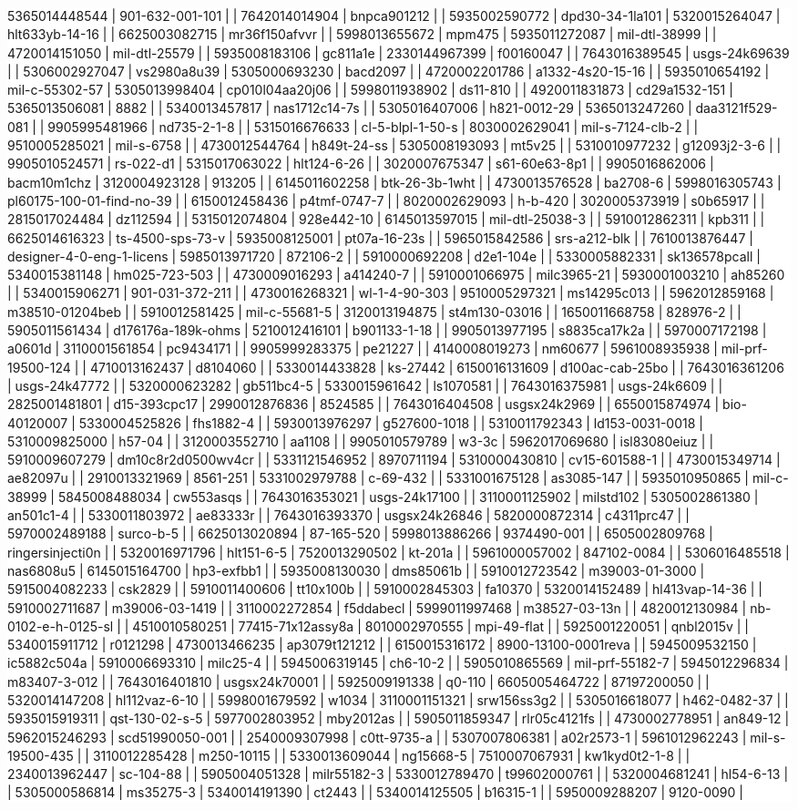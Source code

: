 5365014448544 | 901-632-001-101 |  | 7642014014904 | bnpca901212 |  | 5935002590772 | dpd30-34-1la101 | 
5320015264047 | hlt633yb-14-16 |  | 6625003082715 | mr36f150afvvr |  | 5998013655672 | mpm475 | 
5935011272087 | mil-dtl-38999 |  | 4720014151050 | mil-dtl-25579 |  | 5935008183106 | gc811a1e | 
2330144967399 | f00160047 |  | 7643016389545 | usgs-24k69639 |  | 5306002927047 | vs2980a8u39 | 
5305000693230 | bacd2097 |  | 4720002201786 | a1332-4s20-15-16 |  | 5935010654192 | mil-c-55302-57 | 
5305013998404 | cp010l04aa20j06 |  | 5998011938902 | ds11-810 |  | 4920011831873 | cd29a1532-151 | 
5365013506081 | 8882 |  | 5340013457817 | nas1712c14-7s |  | 5305016407006 | h821-0012-29 | 
5365013247260 | daa3121f529-081 |  | 9905995481966 | nd735-2-1-8 |  | 5315016676633 | cl-5-blpl-1-50-s | 
8030002629041 | mil-s-7124-clb-2 |  | 9510005285021 | mil-s-6758 |  | 4730012544764 | h849t-24-ss | 
5305008193093 | mt5v25 |  | 5310010977232 | g12093j2-3-6 |  | 9905010524571 | rs-022-d1 | 
5315017063022 | hlt124-6-26 |  | 3020007675347 | s61-60e63-8p1 |  | 9905016862006 | bacm10m1chz | 
3120004923128 | 913205 |  | 6145011602258 | btk-26-3b-1wht |  | 4730013576528 | ba2708-6 | 
5998016305743 | pl60175-100-01-find-no-39 |  | 6150012458436 | p4tmf-0747-7 |  | 8020002629093 | h-b-420 | 
3020005373919 | s0b65917 |  | 2815017024484 | dz112594 |  | 5315012074804 | 928e442-10 | 
6145013597015 | mil-dtl-25038-3 |  | 5910012862311 | kpb311 |  | 6625014616323 | ts-4500-sps-73-v | 
5935008125001 | pt07a-16-23s |  | 5965015842586 | srs-a212-blk |  | 7610013876447 | designer-4-0-eng-1-licens | 
5985013971720 | 872106-2 |  | 5910000692208 | d2e1-104e |  | 5330005882331 | sk136578pcall | 
5340015381148 | hm025-723-503 |  | 4730009016293 | a414240-7 |  | 5910001066975 | milc3965-21 | 
5930001003210 | ah85260 |  | 5340015906271 | 901-031-372-211 |  | 4730016268321 | wl-1-4-90-303 | 
9510005297321 | ms14295c013 |  | 5962012859168 | m38510-01204beb |  | 5910012581425 | mil-c-55681-5 | 
3120013194875 | st4m130-03016 |  | 1650011668758 | 828976-2 |  | 5905011561434 | d176176a-189k-ohms | 
5210012416101 | b901133-1-18 |  | 9905013977195 | s8835ca17k2a |  | 5970007172198 | a0601d | 
3110001561854 | pc9434171 |  | 9905999283375 | pe21227 |  | 4140008019273 | nm60677 | 
5961008935938 | mil-prf-19500-124 |  | 4710013162437 | d8104060 |  | 5330014433828 | ks-27442 | 
6150016131609 | d100ac-cab-25bo |  | 7643016361206 | usgs-24k47772 |  | 5320000623282 | gb511bc4-5 | 
5330015961642 | ls1070581 |  | 7643016375981 | usgs-24k6609 |  | 2825001481801 | d15-393cpc17 | 
2990012876836 | 8524585 |  | 7643016404508 | usgsx24k2969 |  | 6550015874974 | bio-40120007 | 
5330004525826 | fhs1882-4 |  | 5930013976297 | g527600-1018 |  | 5310011792343 | ld153-0031-0018 | 
5310009825000 | h57-04 |  | 3120003552710 | aa1108 |  | 9905010579789 | w3-3c | 
5962017069680 | isl83080eiuz |  | 5910009607279 | dm10c8r2d0500wv4cr |  | 5331121546952 | 8970711194 | 
5310000430810 | cv15-601588-1 |  | 4730015349714 | ae82097u |  | 2910013321969 | 8561-251 | 
5331002979788 | c-69-432 |  | 5331001675128 | as3085-147 |  | 5935010950865 | mil-c-38999 | 
5845008488034 | cw553asqs |  | 7643016353021 | usgs-24k17100 |  | 3110001125902 | milstd102 | 
5305002861380 | an501c1-4 |  | 5330011803972 | ae83333r |  | 7643016393370 | usgsx24k26846 | 
5820000872314 | c4311prc47 |  | 5970002489188 | surco-b-5 |  | 6625013020894 | 87-165-520 | 
5998013886266 | 9374490-001 |  | 6505002809768 | ringersinjecti0n |  | 5320016971796 | hlt151-6-5 | 
7520013290502 | kt-201a |  | 5961000057002 | 847102-0084 |  | 5306016485518 | nas6808u5 | 
6145015164700 | hp3-exfbb1 |  | 5935008130030 | dms85061b |  | 5910012723542 | m39003-01-3000 | 
5915004082233 | csk2829 |  | 5910011400606 | tt10x100b |  | 5910002845303 | fa10370 | 
5320014152489 | hl413vap-14-36 |  | 5910002711687 | m39006-03-1419 |  | 3110002272854 | f5ddabecl | 
5999011997468 | m38527-03-13n |  | 4820012130984 | nb-0102-e-h-0125-sl |  | 4510010580251 | 77415-71x12assy8a | 
8010002970555 | mpi-49-flat |  | 5925001220051 | qnbl2015v |  | 5340015911712 | r0121298 | 
4730013466235 | ap3079t121212 |  | 6150015316172 | 8900-13100-0001reva |  | 5945009532150 | ic5882c504a | 
5910006693310 | milc25-4 |  | 5945006319145 | ch6-10-2 |  | 5905010865569 | mil-prf-55182-7 | 
5945012296834 | m83407-3-012 |  | 7643016401810 | usgsx24k70001 |  | 5925009191338 | q0-110 | 
6605005464722 | 87197200050 |  | 5320014147208 | hl112vaz-6-10 |  | 5998001679592 | w1034 | 
3110001151321 | srw156ss3g2 |  | 5305016618077 | h462-0482-37 |  | 5935015919311 | qst-130-02-s-5 | 
5977002803952 | mby2012as |  | 5905011859347 | rlr05c4121fs |  | 4730002778951 | an849-12 | 
5962015246293 | scd51990050-001 |  | 2540009307998 | c0tt-9735-a |  | 5307007806381 | a02r2573-1 | 
5961012962243 | mil-s-19500-435 |  | 3110012285428 | m250-10115 |  | 5330013609044 | ng15668-5 | 
7510007067931 | kw1kyd0t2-1-8 |  | 2340013962447 | sc-104-88 |  | 5905004051328 | milr55182-3 | 
5330012789470 | t99602000761 |  | 5320004681241 | hl54-6-13 |  | 5305000586814 | ms35275-3 | 
5340014191390 | ct2443 |  | 5340014125505 | b16315-1 |  | 5950009288207 | 9120-0090 | 